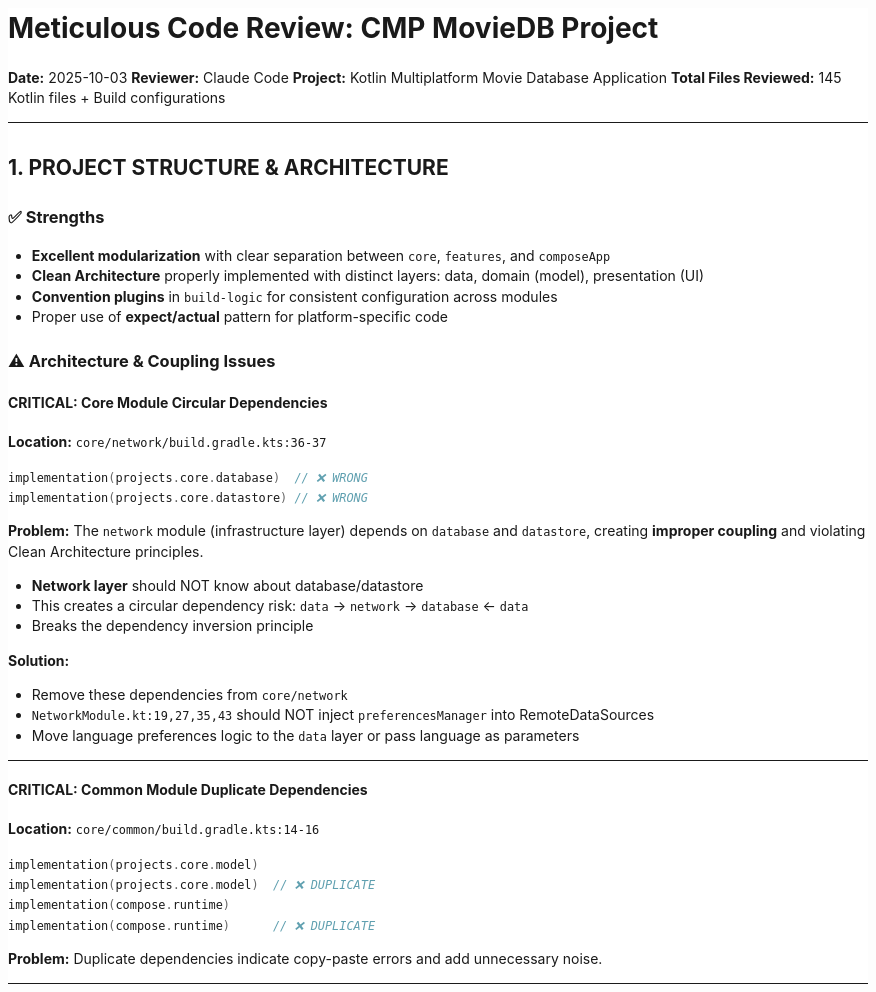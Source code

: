 # **Meticulous Code Review: CMP MovieDB Project**

**Date:** 2025-10-03
**Reviewer:** Claude Code
**Project:** Kotlin Multiplatform Movie Database Application
**Total Files Reviewed:** 145 Kotlin files + Build configurations

---

## **1. PROJECT STRUCTURE & ARCHITECTURE**

### ✅ **Strengths**
- **Excellent modularization** with clear separation between `core`, `features`, and `composeApp`
- **Clean Architecture** properly implemented with distinct layers: data, domain (model), presentation (UI)
- **Convention plugins** in `build-logic` for consistent configuration across modules
- Proper use of **expect/actual** pattern for platform-specific code

### ⚠️ **Architecture & Coupling Issues**

#### **CRITICAL: Core Module Circular Dependencies**
**Location:** `core/network/build.gradle.kts:36-37`
```kotlin
implementation(projects.core.database)  // ❌ WRONG
implementation(projects.core.datastore) // ❌ WRONG
```

**Problem:** The `network` module (infrastructure layer) depends on `database` and `datastore`, creating **improper coupling** and violating Clean Architecture principles.

- **Network layer** should NOT know about database/datastore
- This creates a circular dependency risk: `data` → `network` → `database` ← `data`
- Breaks the dependency inversion principle

**Solution:**
- Remove these dependencies from `core/network`
- `NetworkModule.kt:19,27,35,43` should NOT inject `preferencesManager` into RemoteDataSources
- Move language preferences logic to the `data` layer or pass language as parameters

---

#### **CRITICAL: Common Module Duplicate Dependencies**
**Location:** `core/common/build.gradle.kts:14-16`
```kotlin
implementation(projects.core.model)
implementation(projects.core.model)  // ❌ DUPLICATE
implementation(compose.runtime)
implementation(compose.runtime)      // ❌ DUPLICATE
```

**Problem:** Duplicate dependencies indicate copy-paste errors and add unnecessary noise.

---